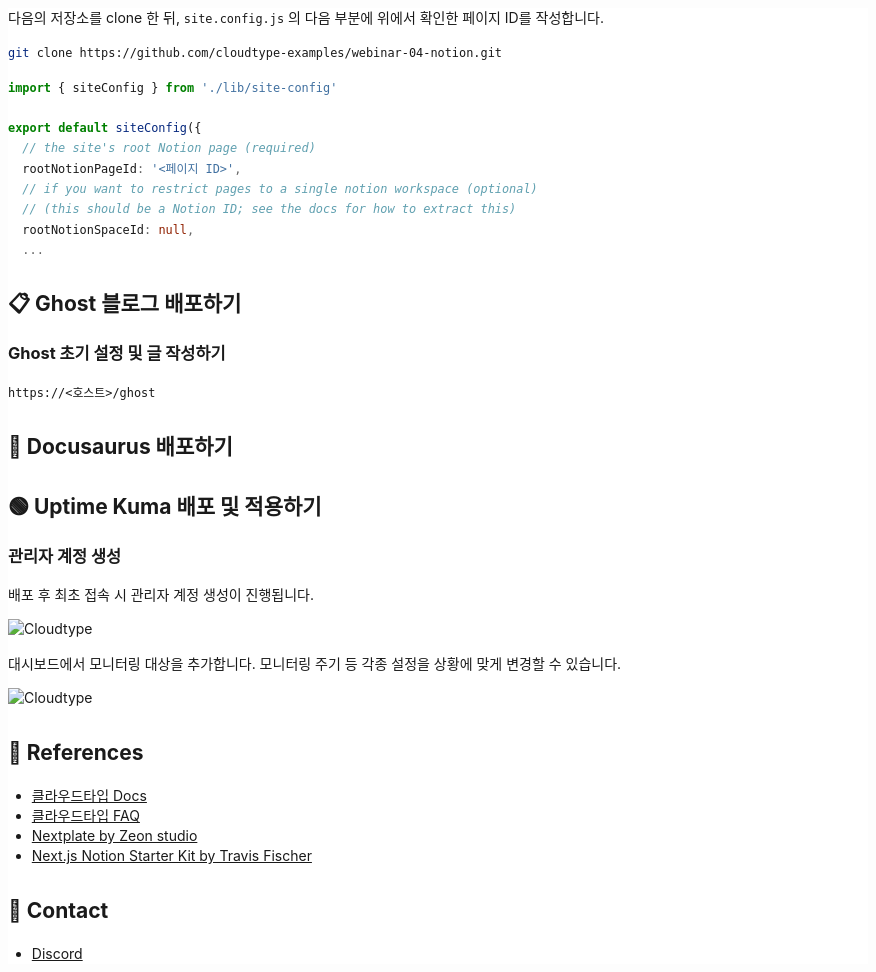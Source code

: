 다음의 저장소를 clone 한 뒤, `site.config.js` 의 다음 부분에 위에서 확인한 페이지 ID를 작성합니다. 

```bash
git clone https://github.com/cloudtype-examples/webinar-04-notion.git
```

```typescript
import { siteConfig } from './lib/site-config'

export default siteConfig({
  // the site's root Notion page (required)
  rootNotionPageId: '<페이지 ID>',
  // if you want to restrict pages to a single notion workspace (optional)
  // (this should be a Notion ID; see the docs for how to extract this)
  rootNotionSpaceId: null,
  ...
```


## 📋 Ghost 블로그 배포하기

### Ghost 초기 설정 및 글 작성하기

```
https://<호스트>/ghost
```

## 🦖 Docusaurus 배포하기

## 🟢 Uptime Kuma 배포 및 적용하기

### 관리자 계정 생성

배포 후 최초 접속 시 관리자 계정 생성이 진행됩니다.

<img src="https://files.cloudtype.io/webinar/webinar-04-03.png" width="90%" alt="Cloudtype"/>

대시보드에서 모니터링 대상을 추가합니다.
모니터링 주기 등 각종 설정을 상황에 맞게 변경할 수 있습니다.

<img src="https://files.cloudtype.io/webinar/webinar-04-04.png" width="90%" alt="Cloudtype"/>


## 📖 References

- [클라우드타입 Docs](https://docs.cloudtype.io/)
- [클라우드타입 FAQ](https://help.cloudtype.io/guide/faq)
- [Nextplate by Zeon studio](https://github.com/zeon-studio/nextplate)
- [Next.js Notion Starter Kit by Travis Fischer](https://github.com/transitive-bullshit/nextjs-notion-starter-kit)

## 💬 Contact

- [Discord](https://discord.gg/U7HX4BA6hu)